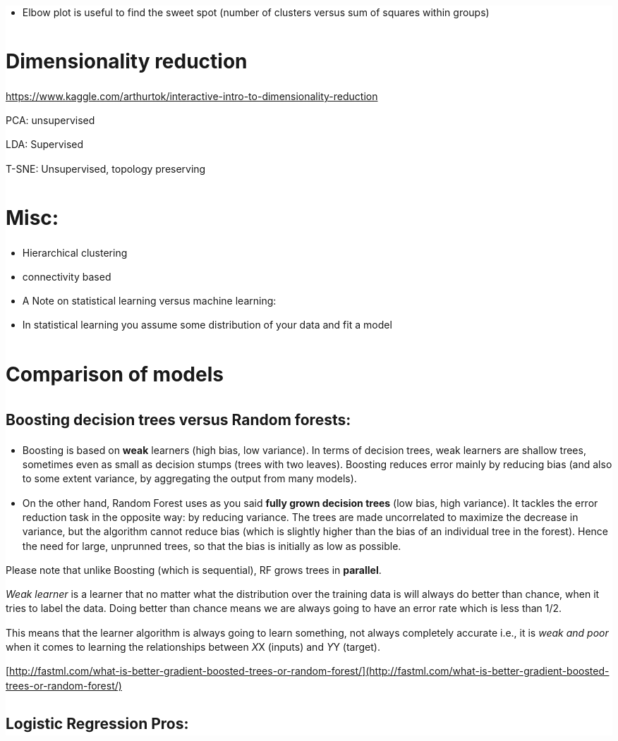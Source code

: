 * Elbow plot is useful to find the sweet spot (number of clusters versus sum of squares within groups)

# Dimensionality reduction

https://www.kaggle.com/arthurtok/interactive-intro-to-dimensionality-reduction

PCA: unsupervised

LDA: Supervised

T-SNE: Unsupervised, topology preserving

# Misc:

* Hierarchical clustering

* connectivity based

* A Note on statistical learning versus machine learning:

* In statistical learning you assume some distribution of your data and fit a model

# Comparison of models

## Boosting decision trees versus Random forests:

* Boosting is based on **weak** learners (high bias, low variance). In terms of decision trees, weak learners are shallow trees, sometimes even as small as decision stumps (trees with two leaves). Boosting reduces error mainly by reducing bias (and also to some extent variance, by aggregating the output from many models).

* On the other hand, Random Forest uses as you said **fully grown decision trees** (low bias, high variance). It tackles the error reduction task in the opposite way: by reducing variance. The trees are made uncorrelated to maximize the decrease in variance, but the algorithm cannot reduce bias (which is slightly higher than the bias of an individual tree in the forest). Hence the need for large, unprunned trees, so that the bias is initially as low as possible.

Please note that unlike Boosting (which is sequential), RF grows trees in **parallel**. 

*Weak learner* is a learner that no matter what the distribution over the training data is will always do better than chance, when it tries to label the data. Doing better than chance means we are always going to have an error rate which is less than 1/2.

This means that the learner algorithm is always going to learn something, not always completely accurate i.e., it is *weak and poor* when it comes to learning the relationships between *X*X (inputs) and *Y*Y (target).

[http://fastml.com/what-is-better-gradient-boosted-trees-or-random-forest/](http://fastml.com/what-is-better-gradient-boosted-trees-or-random-forest/)

## **Logistic Regression Pros:**
